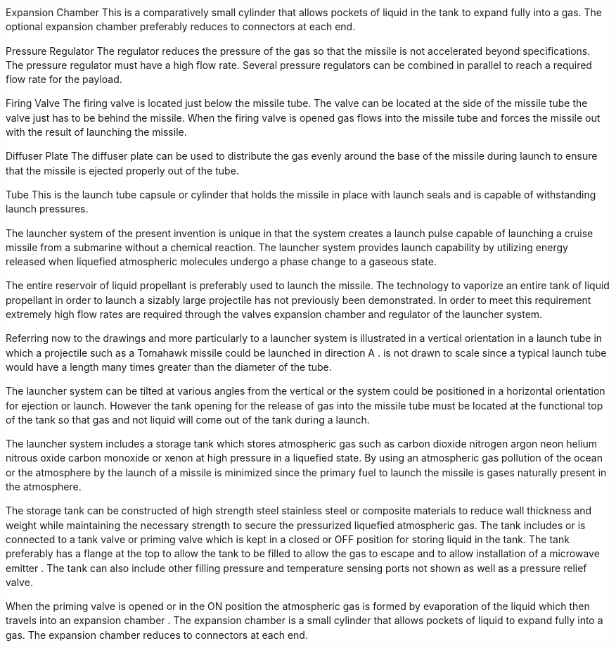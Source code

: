 Expansion Chamber This is a comparatively small cylinder that allows pockets of liquid in the tank to expand fully into a gas. The optional expansion chamber preferably reduces to connectors at each end.

Pressure Regulator The regulator reduces the pressure of the gas so that the missile is not accelerated beyond specifications. The pressure regulator must have a high flow rate. Several pressure regulators can be combined in parallel to reach a required flow rate for the payload.

Firing Valve The firing valve is located just below the missile tube. The valve can be located at the side of the missile tube the valve just has to be behind the missile. When the firing valve is opened gas flows into the missile tube and forces the missile out with the result of launching the missile.

Diffuser Plate The diffuser plate can be used to distribute the gas evenly around the base of the missile during launch to ensure that the missile is ejected properly out of the tube.

Tube This is the launch tube capsule or cylinder that holds the missile in place with launch seals and is capable of withstanding launch pressures.

The launcher system of the present invention is unique in that the system creates a launch pulse capable of launching a cruise missile from a submarine without a chemical reaction. The launcher system provides launch capability by utilizing energy released when liquefied atmospheric molecules undergo a phase change to a gaseous state.

The entire reservoir of liquid propellant is preferably used to launch the missile. The technology to vaporize an entire tank of liquid propellant in order to launch a sizably large projectile has not previously been demonstrated. In order to meet this requirement extremely high flow rates are required through the valves expansion chamber and regulator of the launcher system.

Referring now to the drawings and more particularly to a launcher system is illustrated in a vertical orientation in a launch tube in which a projectile such as a Tomahawk missile could be launched in direction A . is not drawn to scale since a typical launch tube would have a length many times greater than the diameter of the tube.

The launcher system can be tilted at various angles from the vertical or the system could be positioned in a horizontal orientation for ejection or launch. However the tank opening for the release of gas into the missile tube must be located at the functional top of the tank so that gas and not liquid will come out of the tank during a launch.

The launcher system includes a storage tank which stores atmospheric gas such as carbon dioxide nitrogen argon neon helium nitrous oxide carbon monoxide or xenon at high pressure in a liquefied state. By using an atmospheric gas pollution of the ocean or the atmosphere by the launch of a missile is minimized since the primary fuel to launch the missile is gases naturally present in the atmosphere.

The storage tank can be constructed of high strength steel stainless steel or composite materials to reduce wall thickness and weight while maintaining the necessary strength to secure the pressurized liquefied atmospheric gas. The tank includes or is connected to a tank valve or priming valve which is kept in a closed or OFF position for storing liquid in the tank. The tank preferably has a flange at the top to allow the tank to be filled to allow the gas to escape and to allow installation of a microwave emitter . The tank can also include other filling pressure and temperature sensing ports not shown as well as a pressure relief valve.

When the priming valve is opened or in the ON position the atmospheric gas is formed by evaporation of the liquid which then travels into an expansion chamber . The expansion chamber is a small cylinder that allows pockets of liquid to expand fully into a gas. The expansion chamber reduces to connectors at each end.
